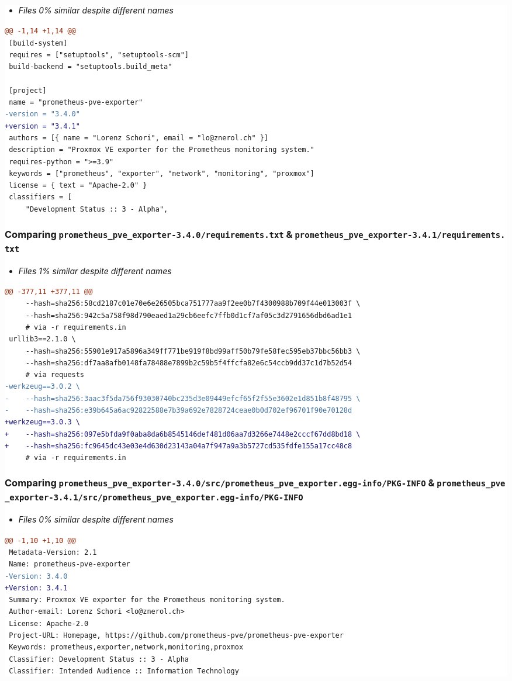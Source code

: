  * *Files 0% similar despite different names*

```diff
@@ -1,14 +1,14 @@
 [build-system]
 requires = ["setuptools", "setuptools-scm"]
 build-backend = "setuptools.build_meta"
 
 [project]
 name = "prometheus-pve-exporter"
-version = "3.4.0"
+version = "3.4.1"
 authors = [{ name = "Lorenz Schori", email = "lo@znerol.ch" }]
 description = "Proxmox VE exporter for the Prometheus monitoring system."
 requires-python = ">=3.9"
 keywords = ["prometheus", "exporter", "network", "monitoring", "proxmox"]
 license = { text = "Apache-2.0" }
 classifiers = [
     "Development Status :: 3 - Alpha",
```

### Comparing `prometheus_pve_exporter-3.4.0/requirements.txt` & `prometheus_pve_exporter-3.4.1/requirements.txt`

 * *Files 1% similar despite different names*

```diff
@@ -377,11 +377,11 @@
     --hash=sha256:58cd2187c01e70e6e26505bca751777aa9f2ee0b7f4300988b709f44e013003f \
     --hash=sha256:942c5a758f98d790eaed1a29cb6eefc7ffb0d1cf7af05c3d2791656dbd6ad1e1
     # via -r requirements.in
 urllib3==2.1.0 \
     --hash=sha256:55901e917a5896a349ff771be919f8bd99aff50b79fe58fec595eb37bbc56bb3 \
     --hash=sha256:df7aa8afb0148fa78488e7899b2c59b5f4ffcfa82e6c54ccb9dd37c1d7b52d54
     # via requests
-werkzeug==3.0.2 \
-    --hash=sha256:3aac3f5da756f93030740bc235d3e09449efcf65f2f55e3602e1d851b8f48795 \
-    --hash=sha256:e39b645a6ac92822588e7b39a692e7828724ceae0b0d702ef96701f90e70128d
+werkzeug==3.0.3 \
+    --hash=sha256:097e5bfda9f0aba8da6b8545146def481d06aa7d3266e7448e2cccf67dd8bd18 \
+    --hash=sha256:fc9645dc43e03e4d630d23143a04a7f947a9a3b5727cd535fdfe155a17cc48c8
     # via -r requirements.in
```

### Comparing `prometheus_pve_exporter-3.4.0/src/prometheus_pve_exporter.egg-info/PKG-INFO` & `prometheus_pve_exporter-3.4.1/src/prometheus_pve_exporter.egg-info/PKG-INFO`

 * *Files 0% similar despite different names*

```diff
@@ -1,10 +1,10 @@
 Metadata-Version: 2.1
 Name: prometheus-pve-exporter
-Version: 3.4.0
+Version: 3.4.1
 Summary: Proxmox VE exporter for the Prometheus monitoring system.
 Author-email: Lorenz Schori <lo@znerol.ch>
 License: Apache-2.0
 Project-URL: Homepage, https://github.com/prometheus-pve/prometheus-pve-exporter
 Keywords: prometheus,exporter,network,monitoring,proxmox
 Classifier: Development Status :: 3 - Alpha
 Classifier: Intended Audience :: Information Technology
```
